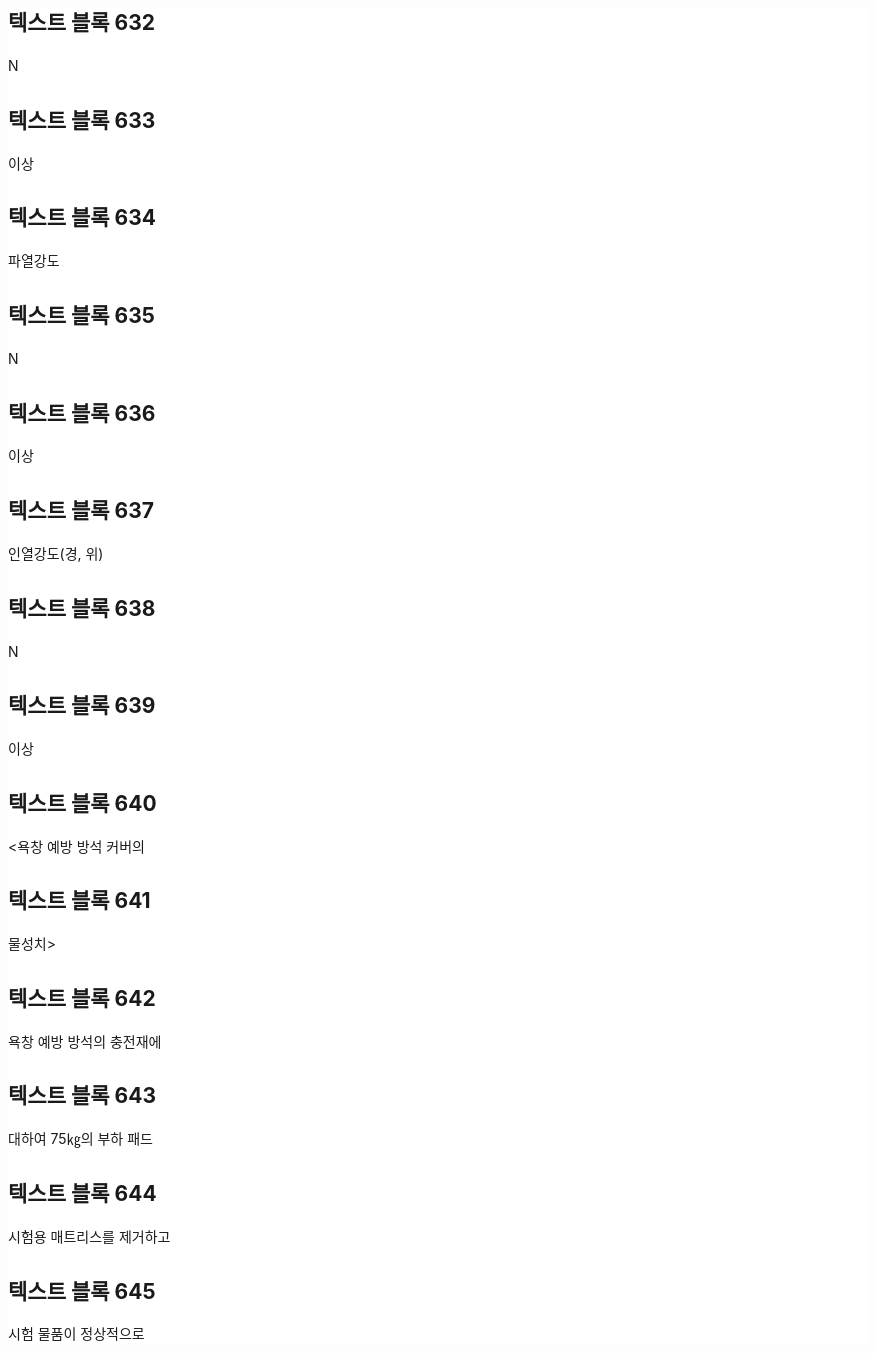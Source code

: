 ## 텍스트 블록 632
N

## 텍스트 블록 633
이상

## 텍스트 블록 634
파열강도

## 텍스트 블록 635
N

## 텍스트 블록 636
이상

## 텍스트 블록 637
인열강도(경, 위)

## 텍스트 블록 638
N

## 텍스트 블록 639
이상

## 텍스트 블록 640
<욕창 예방 방석 커버의

## 텍스트 블록 641
물성치>

## 텍스트 블록 642
욕창 예방 방석의 충전재에

## 텍스트 블록 643
대하여 75㎏의 부하 패드

## 텍스트 블록 644
시험용 매트리스를 제거하고

## 텍스트 블록 645
시험 물품이 정상적으로
